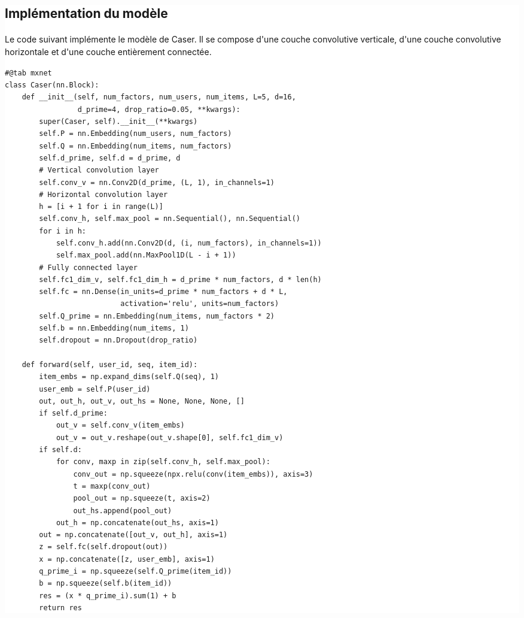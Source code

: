 ## Implémentation du modèle
Le code suivant implémente le modèle de Caser. Il se compose d'une couche convolutive verticale, d'une couche convolutive horizontale et d'une couche entièrement connectée.

```{.python .input  n=4}
#@tab mxnet
class Caser(nn.Block):
    def __init__(self, num_factors, num_users, num_items, L=5, d=16,
                 d_prime=4, drop_ratio=0.05, **kwargs):
        super(Caser, self).__init__(**kwargs)
        self.P = nn.Embedding(num_users, num_factors)
        self.Q = nn.Embedding(num_items, num_factors)
        self.d_prime, self.d = d_prime, d
        # Vertical convolution layer
        self.conv_v = nn.Conv2D(d_prime, (L, 1), in_channels=1)
        # Horizontal convolution layer
        h = [i + 1 for i in range(L)]
        self.conv_h, self.max_pool = nn.Sequential(), nn.Sequential()
        for i in h:
            self.conv_h.add(nn.Conv2D(d, (i, num_factors), in_channels=1))
            self.max_pool.add(nn.MaxPool1D(L - i + 1))
        # Fully connected layer
        self.fc1_dim_v, self.fc1_dim_h = d_prime * num_factors, d * len(h)
        self.fc = nn.Dense(in_units=d_prime * num_factors + d * L,
                           activation='relu', units=num_factors)
        self.Q_prime = nn.Embedding(num_items, num_factors * 2)
        self.b = nn.Embedding(num_items, 1)
        self.dropout = nn.Dropout(drop_ratio)

    def forward(self, user_id, seq, item_id):
        item_embs = np.expand_dims(self.Q(seq), 1)
        user_emb = self.P(user_id)
        out, out_h, out_v, out_hs = None, None, None, []
        if self.d_prime:
            out_v = self.conv_v(item_embs)
            out_v = out_v.reshape(out_v.shape[0], self.fc1_dim_v)
        if self.d:
            for conv, maxp in zip(self.conv_h, self.max_pool):
                conv_out = np.squeeze(npx.relu(conv(item_embs)), axis=3)
                t = maxp(conv_out)
                pool_out = np.squeeze(t, axis=2)
                out_hs.append(pool_out)
            out_h = np.concatenate(out_hs, axis=1)
        out = np.concatenate([out_v, out_h], axis=1)
        z = self.fc(self.dropout(out))
        x = np.concatenate([z, user_emb], axis=1)
        q_prime_i = np.squeeze(self.Q_prime(item_id))
        b = np.squeeze(self.b(item_id))
        res = (x * q_prime_i).sum(1) + b
        return res
```
